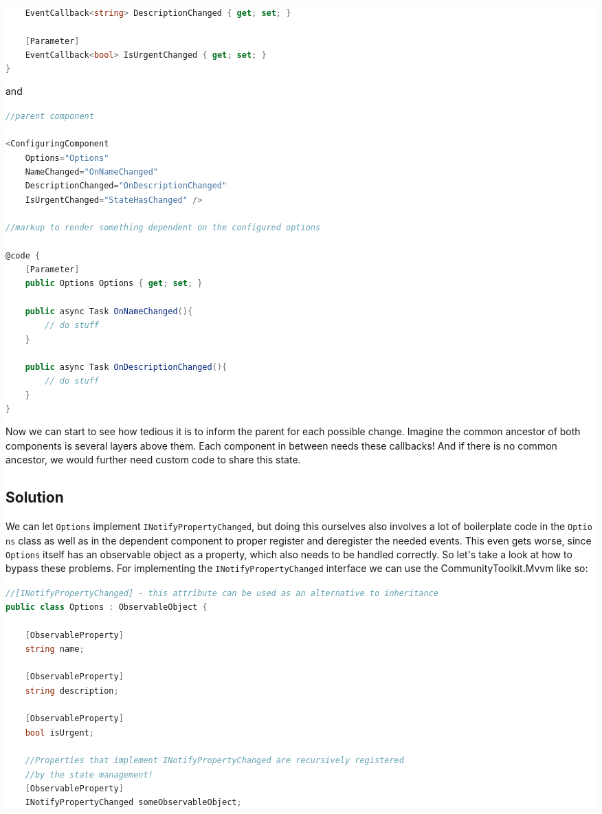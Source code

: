 ```csharp
    EventCallback<string> DescriptionChanged { get; set; }

    [Parameter]
    EventCallback<bool> IsUrgentChanged { get; set; }
}
```
and
```csharp
//parent component

<ConfiguringComponent 
    Options="Options" 
    NameChanged="OnNameChanged"
    DescriptionChanged="OnDescriptionChanged"
    IsUrgentChanged="StateHasChanged" />

//markup to render something dependent on the configured options

@code {
    [Parameter]
    public Options Options { get; set; }

    public async Task OnNameChanged(){
        // do stuff
    }

    public async Task OnDescriptionChanged(){
        // do stuff
    }
}
```
Now we can start to see how tedious it is to inform the parent for each possible change. Imagine the common ancestor of both components is several layers above them. Each component in between needs these callbacks!
And if there is no common ancestor, we would further need custom code to share this state.

## Solution

We can let ```Options``` implement ```INotifyPropertyChanged```, but doing this ourselves also involves a lot of boilerplate code in the ```Options``` class as well as in the dependent component to proper
register and deregister the needed events. This even gets worse, since ```Options``` itself has an observable object as a property, which also needs to be handled correctly. 
So let's take a look at how to bypass these problems. 
For implementing the ```INotifyPropertyChanged``` interface we can use the CommunityToolkit.Mvvm like so:
```csharp
//[INotifyPropertyChanged] - this attribute can be used as an alternative to inheritance
public class Options : ObservableObject {
    
    [ObservableProperty]
    string name;

    [ObservableProperty]
    string description;

    [ObservableProperty]
    bool isUrgent;

    //Properties that implement INotifyPropertyChanged are recursively registered 
    //by the state management!
    [ObservableProperty]
    INotifyPropertyChanged someObservableObject;
```